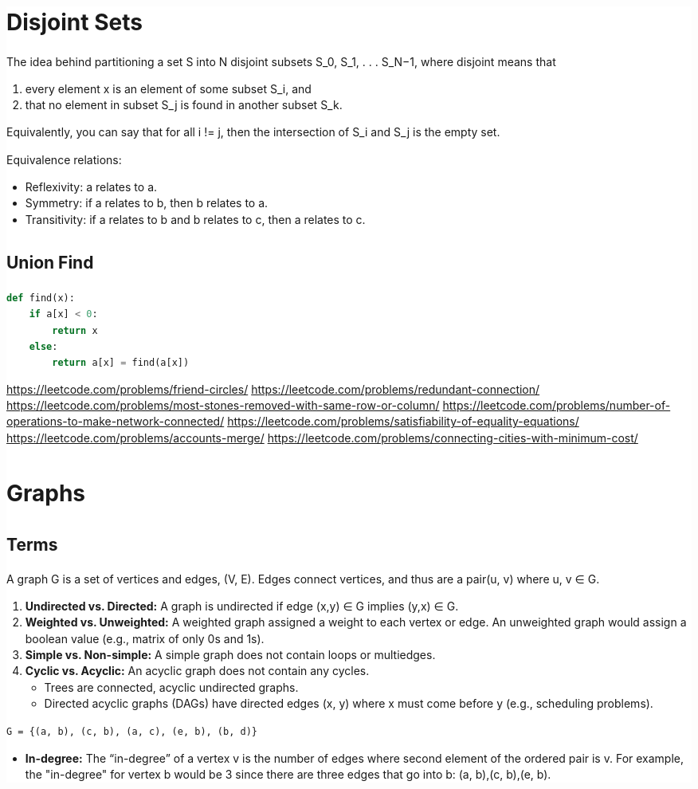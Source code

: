# Disjoint Sets
The idea behind partitioning a set S into N disjoint subsets S_0, S_1, . . . S_N−1, where disjoint means that
1. every element x is an element of some subset S_i, and
2. that no element in subset S_j is found in another subset S_k.

Equivalently, you can say that for all i != j, then the intersection of S_i and S_j is the empty set.

Equivalence relations:
- Reflexivity: a relates to a.
- Symmetry: if a relates to b, then b relates to a.
- Transitivity: if a relates to b and b relates to c, then a relates to c.

## Union Find
```python
def find(x):
	if a[x] < 0:
		return x
	else:
		return a[x] = find(a[x])
```
https://leetcode.com/problems/friend-circles/
https://leetcode.com/problems/redundant-connection/
https://leetcode.com/problems/most-stones-removed-with-same-row-or-column/
https://leetcode.com/problems/number-of-operations-to-make-network-connected/
https://leetcode.com/problems/satisfiability-of-equality-equations/
https://leetcode.com/problems/accounts-merge/
https://leetcode.com/problems/connecting-cities-with-minimum-cost/

# Graphs
## Terms
A graph G is a set of vertices and edges, (V, E). Edges connect vertices, and thus are a pair(u, v) where u, v ∈ G.
1. **Undirected vs. Directed:** A graph is undirected if edge (x,y) ∈ G implies (y,x) ∈ G.
2. **Weighted vs. Unweighted:** A weighted graph assigned a weight to each vertex or edge. An unweighted graph would assign a boolean value (e.g., matrix of only 0s and 1s).
3. **Simple vs. Non-simple:** A simple graph does not contain loops or multiedges.
4. **Cyclic vs. Acyclic:** An acyclic graph does not contain any cycles.
   - Trees are connected, acyclic undirected graphs.
   - Directed acyclic graphs (DAGs) have directed edges (x, y) where x must come before y (e.g., scheduling problems).

```
G = {(a, b), (c, b), (a, c), (e, b), (b, d)}
```
- **In-degree:** The “in-degree” of a vertex v is the number of edges where second element of the ordered pair is v. For example, the "in-degree" for vertex b would be 3 since there are three edges that go into b: (a, b),(c, b),(e, b).
